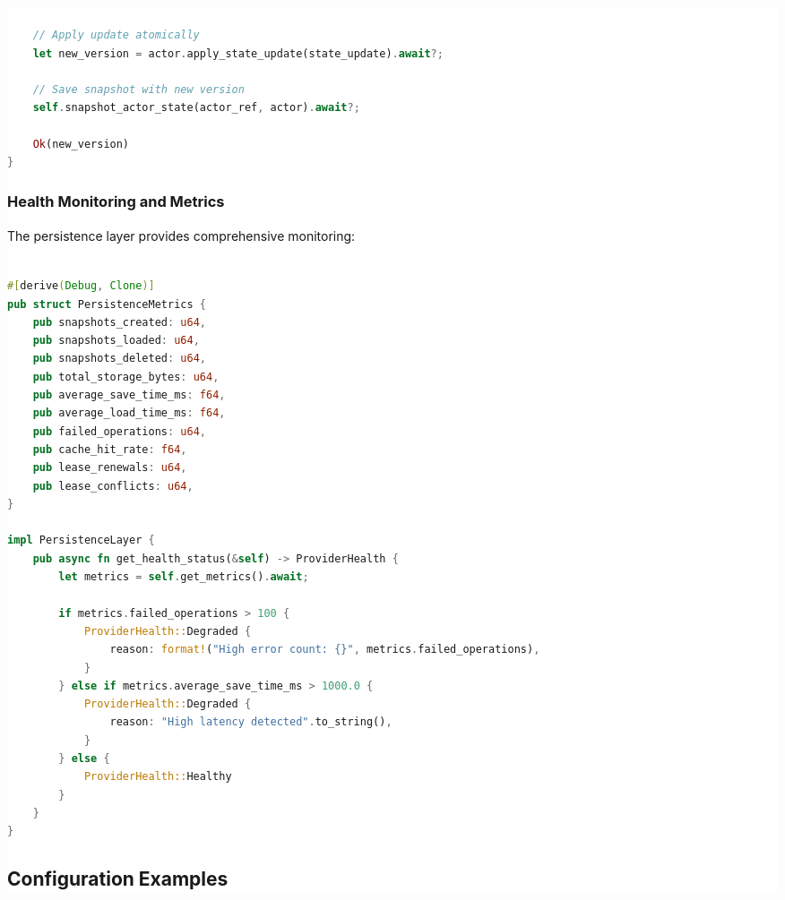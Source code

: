 ```rust
    
    // Apply update atomically
    let new_version = actor.apply_state_update(state_update).await?;
    
    // Save snapshot with new version
    self.snapshot_actor_state(actor_ref, actor).await?;
    
    Ok(new_version)
}
```

### Health Monitoring and Metrics

The persistence layer provides comprehensive monitoring:

```rust

#[derive(Debug, Clone)]
pub struct PersistenceMetrics {
    pub snapshots_created: u64,
    pub snapshots_loaded: u64,
    pub snapshots_deleted: u64,
    pub total_storage_bytes: u64,
    pub average_save_time_ms: f64,
    pub average_load_time_ms: f64,
    pub failed_operations: u64,
    pub cache_hit_rate: f64,
    pub lease_renewals: u64,
    pub lease_conflicts: u64,
}

impl PersistenceLayer {
    pub async fn get_health_status(&self) -> ProviderHealth {
        let metrics = self.get_metrics().await;
        
        if metrics.failed_operations > 100 {
            ProviderHealth::Degraded {
                reason: format!("High error count: {}", metrics.failed_operations),
            }
        } else if metrics.average_save_time_ms > 1000.0 {
            ProviderHealth::Degraded {
                reason: "High latency detected".to_string(),
            }
        } else {
            ProviderHealth::Healthy
        }
    }
}
```

## Configuration Examples
